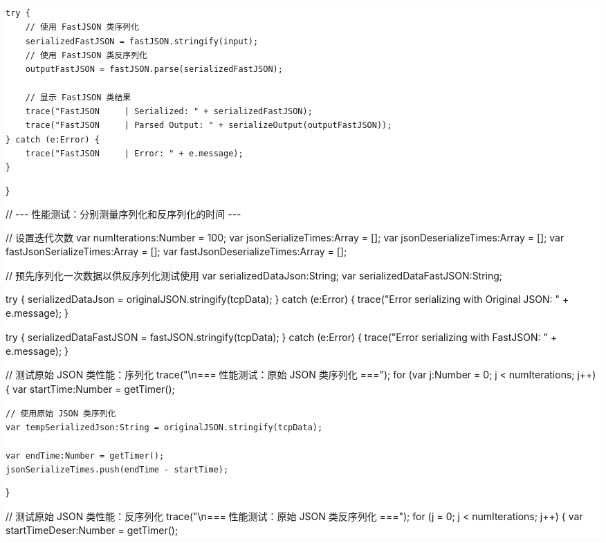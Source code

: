     try {
        // 使用 FastJSON 类序列化
        serializedFastJSON = fastJSON.stringify(input);
        // 使用 FastJSON 类反序列化
        outputFastJSON = fastJSON.parse(serializedFastJSON);
        
        // 显示 FastJSON 类结果
        trace("FastJSON     | Serialized: " + serializedFastJSON);
        trace("FastJSON     | Parsed Output: " + serializeOutput(outputFastJSON));
    } catch (e:Error) {
        trace("FastJSON     | Error: " + e.message);
    }
}

// --- 性能测试：分别测量序列化和反序列化的时间 ---

// 设置迭代次数
var numIterations:Number = 100;
var jsonSerializeTimes:Array = [];
var jsonDeserializeTimes:Array = [];
var fastJsonSerializeTimes:Array = [];
var fastJsonDeserializeTimes:Array = [];

// 预先序列化一次数据以供反序列化测试使用
var serializedDataJson:String;
var serializedDataFastJSON:String;

try {
    serializedDataJson = originalJSON.stringify(tcpData);
} catch (e:Error) {
    trace("Error serializing with Original JSON: " + e.message);
}

try {
    serializedDataFastJSON = fastJSON.stringify(tcpData);
} catch (e:Error) {
    trace("Error serializing with FastJSON: " + e.message);
}

// 测试原始 JSON 类性能：序列化
trace("\n=== 性能测试：原始 JSON 类序列化 ===");
for (var j:Number = 0; j < numIterations; j++) {
    var startTime:Number = getTimer();

    // 使用原始 JSON 类序列化
    var tempSerializedJson:String = originalJSON.stringify(tcpData);

    var endTime:Number = getTimer();
    jsonSerializeTimes.push(endTime - startTime);
}

// 测试原始 JSON 类性能：反序列化
trace("\n=== 性能测试：原始 JSON 类反序列化 ===");
for (j = 0; j < numIterations; j++) {
    var startTimeDeser:Number = getTimer();
